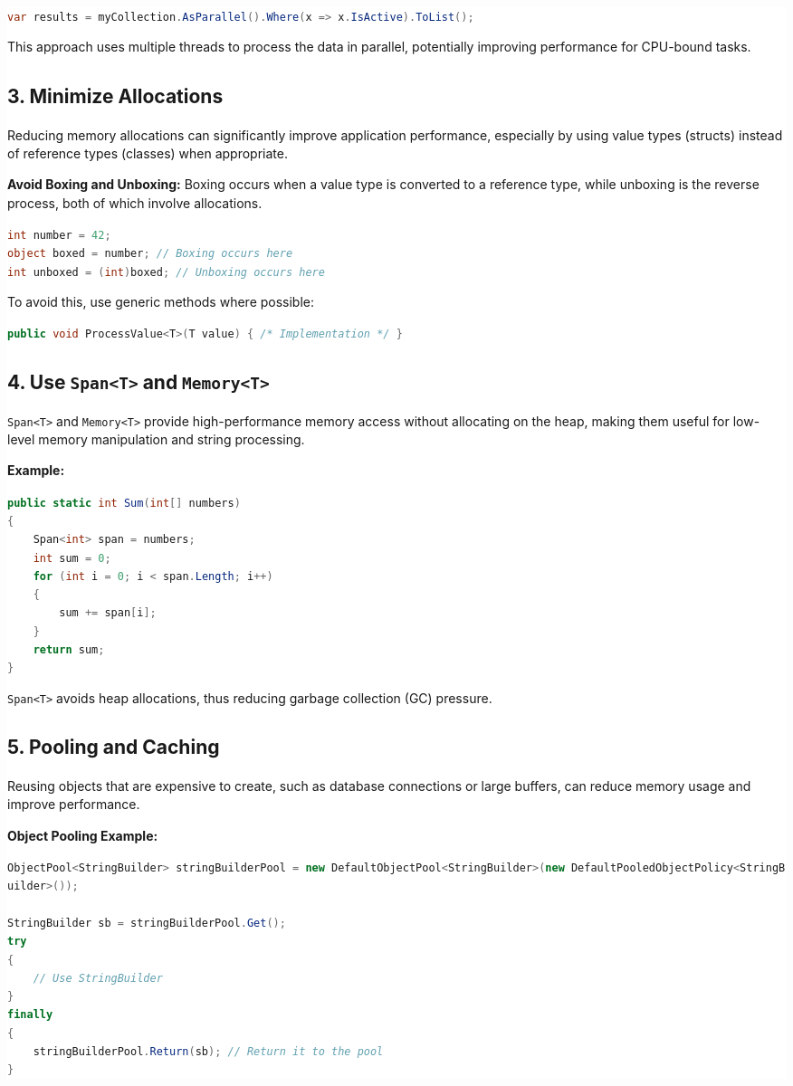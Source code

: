 ```csharp
var results = myCollection.AsParallel().Where(x => x.IsActive).ToList();
```
This approach uses multiple threads to process the data in parallel, potentially improving performance for CPU-bound tasks.

## 3. Minimize Allocations
Reducing memory allocations can significantly improve application performance, especially by using value types (structs) instead of reference types (classes) when appropriate.

**Avoid Boxing and Unboxing:** Boxing occurs when a value type is converted to a reference type, while unboxing is the reverse process, both of which involve allocations.

```csharp
int number = 42;
object boxed = number; // Boxing occurs here
int unboxed = (int)boxed; // Unboxing occurs here
```

To avoid this, use generic methods where possible:

```csharp
public void ProcessValue<T>(T value) { /* Implementation */ }
```

## 4. Use `Span<T>` and `Memory<T>`
`Span<T>` and `Memory<T>` provide high-performance memory access without allocating on the heap, making them useful for low-level memory manipulation and string processing.

**Example:**

```csharp
public static int Sum(int[] numbers)
{
    Span<int> span = numbers;
    int sum = 0;
    for (int i = 0; i < span.Length; i++)
    {
        sum += span[i];
    }
    return sum;
}
```
`Span<T>` avoids heap allocations, thus reducing garbage collection (GC) pressure.

## 5. Pooling and Caching
Reusing objects that are expensive to create, such as database connections or large buffers, can reduce memory usage and improve performance.

**Object Pooling Example:**

```csharp
ObjectPool<StringBuilder> stringBuilderPool = new DefaultObjectPool<StringBuilder>(new DefaultPooledObjectPolicy<StringBuilder>());

StringBuilder sb = stringBuilderPool.Get();
try
{
    // Use StringBuilder
}
finally
{
    stringBuilderPool.Return(sb); // Return it to the pool
}
```
